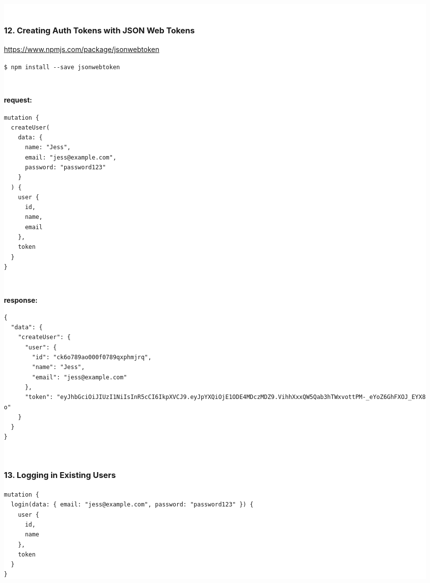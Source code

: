 <br/>

### 12. Creating Auth Tokens with JSON Web Tokens

https://www.npmjs.com/package/jsonwebtoken

    $ npm install --save jsonwebtoken

<br/>

**request:**

```
mutation {
  createUser(
    data: {
      name: "Jess",
      email: "jess@example.com",
      password: "password123"
    }
  ) {
    user {
      id,
      name,
      email
    },
    token
  }
}
```

<br/>

**response:**

```
{
  "data": {
    "createUser": {
      "user": {
        "id": "ck6o789ao000f0789qxphmjrq",
        "name": "Jess",
        "email": "jess@example.com"
      },
      "token": "eyJhbGciOiJIUzI1NiIsInR5cCI6IkpXVCJ9.eyJpYXQiOjE1ODE4MDczMDZ9.VihhXxxQW5Qab3hTWxvottPM-_eYoZ6GhFXOJ_EYX8o"
    }
  }
}
```

<br/>

### 13. Logging in Existing Users

```
mutation {
  login(data: { email: "jess@example.com", password: "password123" }) {
    user {
      id,
      name
    },
    token
  }
}

```

